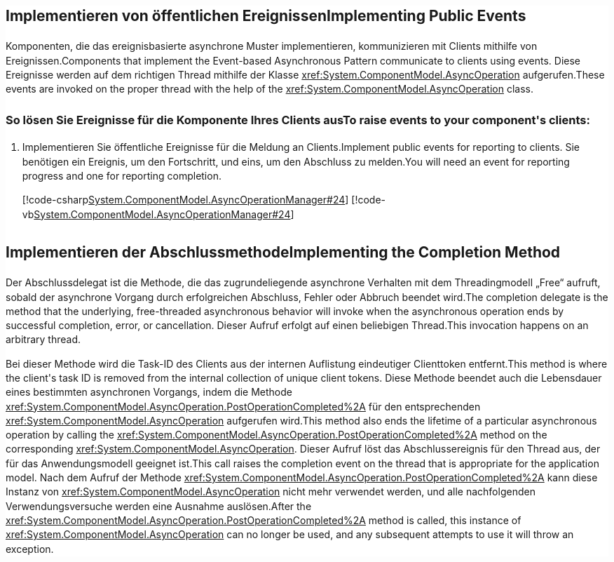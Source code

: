 ## <a name="implementing-public-events"></a><span data-ttu-id="5df3b-158">Implementieren von öffentlichen Ereignissen</span><span class="sxs-lookup"><span data-stu-id="5df3b-158">Implementing Public Events</span></span>  

 <span data-ttu-id="5df3b-159">Komponenten, die das ereignisbasierte asynchrone Muster implementieren, kommunizieren mit Clients mithilfe von Ereignissen.</span><span class="sxs-lookup"><span data-stu-id="5df3b-159">Components that implement the Event-based Asynchronous Pattern communicate to clients using events.</span></span> <span data-ttu-id="5df3b-160">Diese Ereignisse werden auf dem richtigen Thread mithilfe der Klasse <xref:System.ComponentModel.AsyncOperation> aufgerufen.</span><span class="sxs-lookup"><span data-stu-id="5df3b-160">These events are invoked on the proper thread with the help of the <xref:System.ComponentModel.AsyncOperation> class.</span></span>  
  
### <a name="to-raise-events-to-your-components-clients"></a><span data-ttu-id="5df3b-161">So lösen Sie Ereignisse für die Komponente Ihres Clients aus</span><span class="sxs-lookup"><span data-stu-id="5df3b-161">To raise events to your component's clients:</span></span>  
  
1. <span data-ttu-id="5df3b-162">Implementieren Sie öffentliche Ereignisse für die Meldung an Clients.</span><span class="sxs-lookup"><span data-stu-id="5df3b-162">Implement public events for reporting to clients.</span></span> <span data-ttu-id="5df3b-163">Sie benötigen ein Ereignis, um den Fortschritt, und eins, um den Abschluss zu melden.</span><span class="sxs-lookup"><span data-stu-id="5df3b-163">You will need an event for reporting progress and one for reporting completion.</span></span>  
  
     [!code-csharp[System.ComponentModel.AsyncOperationManager#24](snippets/component-that-supports-the-event-based-asynchronous-pattern/csharp/primenumbercalculatormain.cs#24)]
     [!code-vb[System.ComponentModel.AsyncOperationManager#24](snippets/component-that-supports-the-event-based-asynchronous-pattern/vb/primenumbercalculatormain.vb#24)]  
  
## <a name="implementing-the-completion-method"></a><span data-ttu-id="5df3b-164">Implementieren der Abschlussmethode</span><span class="sxs-lookup"><span data-stu-id="5df3b-164">Implementing the Completion Method</span></span>  

 <span data-ttu-id="5df3b-165">Der Abschlussdelegat ist die Methode, die das zugrundeliegende asynchrone Verhalten mit dem Threadingmodell „Free“ aufruft, sobald der asynchrone Vorgang durch erfolgreichen Abschluss, Fehler oder Abbruch beendet wird.</span><span class="sxs-lookup"><span data-stu-id="5df3b-165">The completion delegate is the method that the underlying, free-threaded asynchronous behavior will invoke when the asynchronous operation ends by successful completion, error, or cancellation.</span></span> <span data-ttu-id="5df3b-166">Dieser Aufruf erfolgt auf einen beliebigen Thread.</span><span class="sxs-lookup"><span data-stu-id="5df3b-166">This invocation happens on an arbitrary thread.</span></span>  
  
 <span data-ttu-id="5df3b-167">Bei dieser Methode wird die Task-ID des Clients aus der internen Auflistung eindeutiger Clienttoken entfernt.</span><span class="sxs-lookup"><span data-stu-id="5df3b-167">This method is where the client's task ID is removed from the internal collection of unique client tokens.</span></span> <span data-ttu-id="5df3b-168">Diese Methode beendet auch die Lebensdauer eines bestimmten asynchronen Vorgangs, indem die Methode <xref:System.ComponentModel.AsyncOperation.PostOperationCompleted%2A> für den entsprechenden <xref:System.ComponentModel.AsyncOperation> aufgerufen wird.</span><span class="sxs-lookup"><span data-stu-id="5df3b-168">This method also ends the lifetime of a particular asynchronous operation by calling the <xref:System.ComponentModel.AsyncOperation.PostOperationCompleted%2A> method on the corresponding <xref:System.ComponentModel.AsyncOperation>.</span></span> <span data-ttu-id="5df3b-169">Dieser Aufruf löst das Abschlussereignis für den Thread aus, der für das Anwendungsmodell geeignet ist.</span><span class="sxs-lookup"><span data-stu-id="5df3b-169">This call raises the completion event on the thread that is appropriate for the application model.</span></span> <span data-ttu-id="5df3b-170">Nach dem Aufruf der Methode <xref:System.ComponentModel.AsyncOperation.PostOperationCompleted%2A> kann diese Instanz von <xref:System.ComponentModel.AsyncOperation> nicht mehr verwendet werden, und alle nachfolgenden Verwendungsversuche werden eine Ausnahme auslösen.</span><span class="sxs-lookup"><span data-stu-id="5df3b-170">After the <xref:System.ComponentModel.AsyncOperation.PostOperationCompleted%2A> method is called, this instance of <xref:System.ComponentModel.AsyncOperation> can no longer be used, and any subsequent attempts to use it will throw an exception.</span></span>  
  